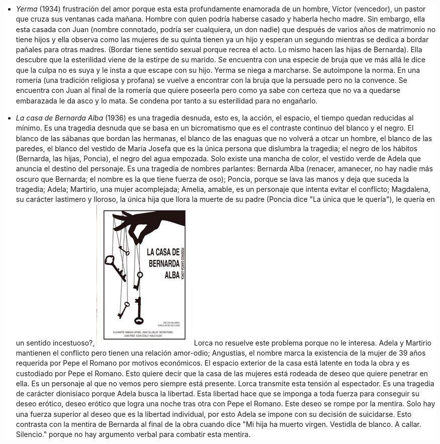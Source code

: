 
+	*Yerma* (1934) frustración del amor porque esta esta profundamente enamorada de un hombre, Víctor (vencedor), un pastor que cruza sus ventanas cada mañana. Hombre con quien podría haberse casado y haberla hecho madre. Sin embargo, ella esta casada con Juan (nombre connotado, podría ser cualquiera, un don nadie) que después de varios años de matrimonio no tiene hijos y ella observa como las mujeres de su quinta tienen ya un hijo y esperan un segundo mientras se dedica a bordar pañales para otras madres. (Bordar tiene sentido sexual porque recrea el acto. Lo mismo hacen las hijas de Bernarda). Ella descubre que la esterilidad viene de la estirpe de su marido. Se encuentra con una especie de bruja que ve más allá le dice que la culpa no es suya y le insta a que escape con su hijo. Yerma se niega a marcharse. Se autoimpone la norma. En una romería (una tradición religiosa y profana) se vuelve a encontrar con la bruja que la persuade pero no la convence. Se encuentra con Juan al final de la romería que quiere poseerla pero como ya sabe con certeza que no va a quedarse embarazada le da asco y lo mata. Se condena por tanto a su esterilidad para no engañarlo. 

+	*La casa de Bernarda Alba* (1936) es una tragedia desnuda, esto es, la acción, el espacio, el tiempo quedan reducidas al mínimo. Es una tragedia desnuda que se basa en un bicromatismo que es el contraste continuo del blanco y el negro. El blanco de las sábanas que bordan las hermanas, el blanco de las enaguas que no volverá a otcar un hombre, el blanco de las paredes, el blanco del vestido de Maria Josefa que es la única persona que dislumbra la tragedia; el negro de los hábitos (Bernarda, las hijas, Poncia), el negro del agua empozada. Solo existe una mancha de color, el vestido verde de Adela que anuncia el destino del personaje. Es una tragedia de nombres parlantes: Bernarda Alba (renacer, amanecer, no hay nadie más oscuro que Bernarda; el nombre es la que tiene fuerza de oso);  Poncia, porque se lava las manos y deja que suceda la tragedia; Adela; Martirio, una mujer acomplejada; Amelia, amable, es un personaje que intenta evitar el conflicto; Magdalena, su carácter lastimero y lloroso, la única hija que llora la muerte de su padre (Poncia dice "La única que le quería"), le quería en un sentido incestuoso?, ![](lacasa.jpg) Lorca no resuelve este problema porque no le interesa. Adela y Martirio mantienen el conflicto pero tienen una relación amor-odio;  Angustias, el nombre marca la existencia de la mujer de 39 años requerida por Pepe el Romano por motivos económicos. El espacio exterior de la casa está latente en toda la obra y es custodiado por Pepe el Romano. Esto quiere decir que la casa de las mujeres está rodeada de deseo que quiere penetrar en ella. Es un personaje al que no vemos pero siempre está presente. Lorca transmite esta tensión al espectador. Es una tragedia de carácter dionisiaco porque Adela busca la libertad. Esta libertad hace que se imponga a toda fuerza para conseguir su deseo erótico, deseo erótico que logra una noche tras otra con Pepe el Romano. Este deseo se rompe por la mentira. Solo hay una fuerza superior al deseo que es la libertad individual, por esto Adela se impone con su decisión de suicidarse. Esto contrasta con la mentira de Bernarda al final de la obra cuando dice "Mi hija ha muerto virgen. Vestidla de blanco. A callar. Silencio." porque no hay argumento verbal para combatir esta mentira.